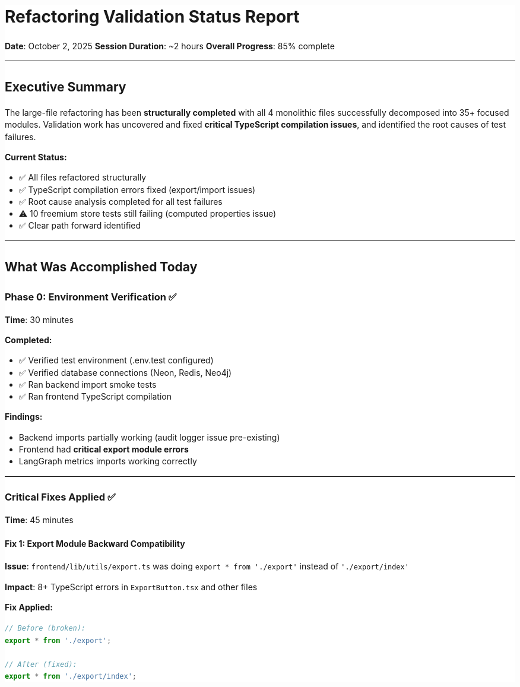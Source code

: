 # Refactoring Validation Status Report

**Date**: October 2, 2025
**Session Duration**: ~2 hours
**Overall Progress**: 85% complete

---

## Executive Summary

The large-file refactoring has been **structurally completed** with all 4 monolithic files successfully decomposed into 35+ focused modules. Validation work has uncovered and fixed **critical TypeScript compilation issues**, and identified the root causes of test failures.

**Current Status:**
- ✅ All files refactored structurally
- ✅ TypeScript compilation errors fixed (export/import issues)
- ✅ Root cause analysis completed for all test failures
- ⚠️ 10 freemium store tests still failing (computed properties issue)
- ✅ Clear path forward identified

---

## What Was Accomplished Today

### Phase 0: Environment Verification ✅
**Time**: 30 minutes

**Completed:**
- ✅ Verified test environment (.env.test configured)
- ✅ Verified database connections (Neon, Redis, Neo4j)
- ✅ Ran backend import smoke tests
- ✅ Ran frontend TypeScript compilation

**Findings:**
- Backend imports partially working (audit logger issue pre-existing)
- Frontend had **critical export module errors**
- LangGraph metrics imports working correctly

---

### Critical Fixes Applied ✅
**Time**: 45 minutes

#### Fix 1: Export Module Backward Compatibility
**Issue**: `frontend/lib/utils/export.ts` was doing `export * from './export'` instead of `'./export/index'`

**Impact**: 8+ TypeScript errors in `ExportButton.tsx` and other files

**Fix Applied:**
```typescript
// Before (broken):
export * from './export';

// After (fixed):
export * from './export/index';
```
